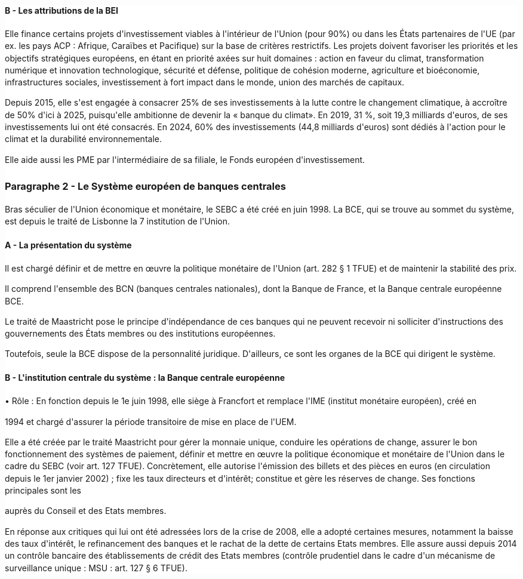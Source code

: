 #### B - Les attributions de la BEI

Elle finance certains projets d'investissement viables à l'intérieur de l'Union (pour 90%) ou dans les États partenaires de l'UE (par ex. les pays ACP : Afrique, Caraïbes et Pacifique) sur la base de critères restrictifs. Les projets doivent favoriser les priorités et les objectifs stratégiques européens, en étant en priorité axées sur huit domaines : action en faveur du climat, transformation numérique et innovation technologique, sécurité et défense, politique de cohésion moderne, agriculture et bioéconomie, infrastructures sociales, investissement à fort impact dans le monde, union des marchés de capitaux.

Depuis 2015, elle s'est engagée à consacrer 25% de ses investissements à la lutte contre le changement climatique, à accroître de 50% d'ici à 2025, puisqu'elle ambitionne de devenir la « banque du climat». En 2019, 31 %, soit 19,3 milliards d'euros, de ses investissements lui ont été consacrés. En 2024, 60% des investissements (44,8 milliards d'euros) sont dédiés à l'action pour le climat et la durabilité environnementale.

Elle aide aussi les PME par l'intermédiaire de sa filiale, le Fonds européen d'investissement.

### Paragraphe 2 - Le Système européen de banques centrales

Bras séculier de l'Union économique et monétaire, le SEBC a été créé en juin 1998. La BCE, qui se trouve au sommet du système, est depuis le traité de Lisbonne la 7 institution de l'Union.

#### A - La présentation du système

Il est chargé définir et de mettre en œuvre la politique monétaire de l'Union (art. 282 § 1 TFUE) et de maintenir la stabilité des prix.

Il comprend l'ensemble des BCN (banques centrales nationales), dont la Banque de France, et la Banque centrale européenne BCE.

Le traité de Maastricht pose le principe d'indépendance de ces banques qui ne peuvent recevoir ni solliciter d'instructions des gouvernements des États membres ou des institutions européennes.

Toutefois, seule la BCE dispose de la personnalité juridique. D'ailleurs, ce sont les organes de la BCE qui dirigent le système.

#### B - L'institution centrale du système : la Banque centrale européenne

• Rôle : En fonction depuis le 1e juin 1998, elle siège à Francfort et remplace l'IME (institut monétaire européen), créé en

1994 et chargé d'assurer la période transitoire de mise en place de l'UEM.

Elle a été créée par le traité Maastricht pour gérer la monnaie unique, conduire les opérations de change, assurer le bon fonctionnement des systèmes de paiement, définir et mettre en œuvre la politique économique et monétaire de l'Union dans le cadre du SEBC (voir art. 127 TFUE). Concrètement, elle autorise l'émission des billets et des pièces en euros (en circulation depuis le 1er janvier 2002) ; fixe les taux directeurs et d'intérêt; constitue et gère les réserves de change. Ses fonctions principales sont les

auprès du Conseil et des Etats membres.

En réponse aux critiques qui lui ont été adressées lors de la crise de 2008, elle a adopté certaines mesures, notamment la baisse des taux d'intérêt, le refinancement des banques et le rachat de la dette de certains Etats membres. Elle assure aussi depuis 2014 un contrôle bancaire des établissements de crédit des Etats membres (contrôle prudentiel dans le cadre d'un mécanisme de surveillance unique : MSU : art. 127 § 6 TFUE).
